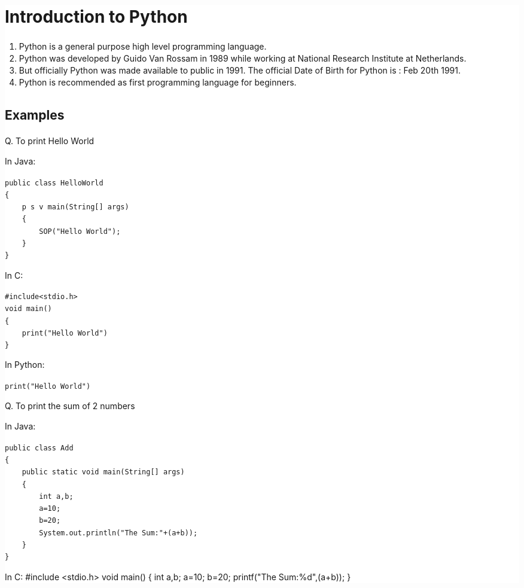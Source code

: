 # Introduction to Python

1. Python is a general purpose high level programming language.
2. Python was developed by Guido Van Rossam in 1989 while working at National Research Institute at Netherlands.
3. But officially Python was made available to public in 1991. The official Date of Birth for Python is : Feb 20th 1991.
4. Python is recommended as first programming language for beginners.

## Examples

Q. To print Hello World

In Java:

    public class HelloWorld
    {
        p s v main(String[] args)
        {
            SOP("Hello World");
        }
    }

In C:

    #include<stdio.h>
    void main()
    {
        print("Hello World")
    }

In Python:

    print("Hello World")

Q. To print the sum of 2 numbers

In Java:

    public class Add
    {
        public static void main(String[] args)
        {
            int a,b;
            a=10;
            b=20;
            System.out.println("The Sum:"+(a+b));
        }
    }

In C:
    #include <stdio.h>
    void main()
    {
        int a,b;
        a=10;
        b=20;
        printf("The Sum:%d",(a+b));
    }
